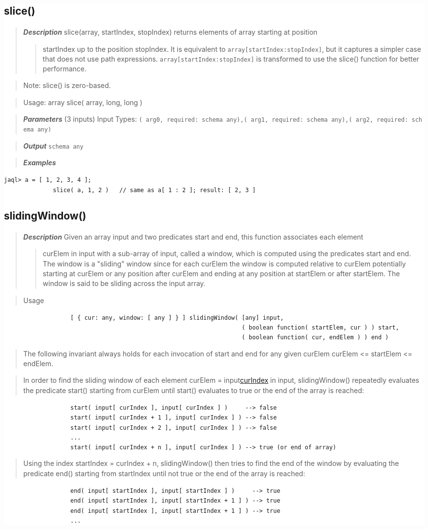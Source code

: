 ## slice() ##

> _**Description**_ slice(array, startIndex, stopIndex) returns elements of array starting at position
> > startIndex up to the position stopIndex. It is equivalent to `array[startIndex:stopIndex]`,
> > but it captures a simpler case that does not use path expressions. `array[startIndex:stopIndex]`
> > is transformed to use the slice() function for better performance.


> Note: slice() is zero-based.

> Usage:
> array slice( array, long, long )

> _**Parameters**_ (3 inputs)
> Input Types: `( arg0, required: schema any),( arg1, required: schema any),( arg2, required: schema any)`

> _**Output**_ `schema any`

> _**Examples**_
```
jaql> a = [ 1, 2, 3, 4 ];
              slice( a, 1, 2 )   // same as a[ 1 : 2 ]; result: [ 2, 3 ]

```
## slidingWindow() ##

> _**Description**_ Given an array input and two predicates start and end, this function associates each element
> > curElem in input with a sub-array of input, called a window, which is computed using the
> > predicates start and end. The window is a "sliding" window since for each curElem the window is
> > computed relative to curElem potentially starting at curElem or any position after curElem and
> > ending at any position at startElem or after startElem. The window is said to be sliding across
> > the input array.


> Usage
```
                   [ { cur: any, window: [ any ] } ] slidingWindow( [any] input,
                                                                    ( boolean function( startElem, cur ) ) start,
                                                                    ( boolean function( cur, endElem ) ) end )
```
> The following invariant always holds for each invocation of start and end for any given curElem
> curElem <= startElem <= endElem.

> In order to find the sliding window of each element curElem = input[curIndex](.md) in input,
> slidingWindow() repeatedly evaluates the predicate start() starting
> from curElem until start() evaluates to true or the end of the array is reached:
```
                   start( input[ curIndex ], input[ curIndex ] )     --> false
                   start( input[ curIndex + 1 ], input[ curIndex ] ) --> false
                   start( input[ curIndex + 2 ], input[ curIndex ] ) --> false
                   ...
                   start( input[ curIndex + n ], input[ curIndex ] ) --> true (or end of array)
```
> Using the index startIndex = curIndex + n, slidingWindow() then tries to find the end of the
> window by evaluating the predicate end() starting from startIndex until not true or the end
> of the array is reached:
```
                   end( input[ startIndex ], input[ startIndex ] )     --> true
                   end( input[ startIndex ], input[ startIndex + 1 ] ) --> true
                   end( input[ startIndex ], input[ startIndex + 1 ] ) --> true
                   ...
```